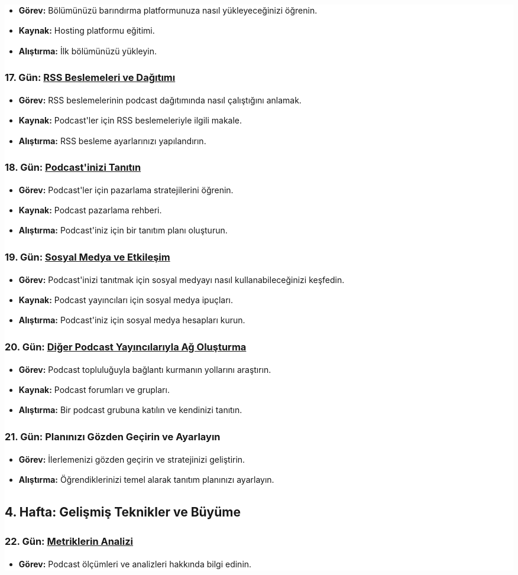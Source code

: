 * **Görev:** Bölümünüzü barındırma platformunuza nasıl yükleyeceğinizi öğrenin.

* **Kaynak:** Hosting platformu eğitimi.

* **Alıştırma:** İlk bölümünüzü yükleyin.

### **17. Gün: [RSS Beslemeleri ve Dağıtımı](/tr/rss-feeds-and-podcast-distribution-day-17/)**

* **Görev:** RSS beslemelerinin podcast dağıtımında nasıl çalıştığını anlamak.

* **Kaynak:** Podcast'ler için RSS beslemeleriyle ilgili makale.

* **Alıştırma:** RSS besleme ayarlarınızı yapılandırın.

### **18. Gün: [Podcast'inizi Tanıtın](/tr/promoting-your-podcast-day-18/)**

* **Görev:** Podcast'ler için pazarlama stratejilerini öğrenin.

* **Kaynak:** Podcast pazarlama rehberi.

* **Alıştırma:** Podcast'iniz için bir tanıtım planı oluşturun.

### **19. Gün: [Sosyal Medya ve Etkileşim](/tr/social-media-and-engagement-how-to-promote-your-podcast-effectively-day-19/)**

* **Görev:** Podcast'inizi tanıtmak için sosyal medyayı nasıl kullanabileceğinizi keşfedin.

* **Kaynak:** Podcast yayıncıları için sosyal medya ipuçları.

* **Alıştırma:** Podcast'iniz için sosyal medya hesapları kurun.

### **20. Gün: [Diğer Podcast Yayıncılarıyla Ağ Oluşturma](/tr/networking-with-other-podcasters-building-your-community-day-20/)**

* **Görev:** Podcast topluluğuyla bağlantı kurmanın yollarını araştırın.

* **Kaynak:** Podcast forumları ve grupları.

* **Alıştırma:** Bir podcast grubuna katılın ve kendinizi tanıtın.

### **21. Gün: Planınızı Gözden Geçirin ve Ayarlayın**

* **Görev:** İlerlemenizi gözden geçirin ve stratejinizi geliştirin.

* **Alıştırma:** Öğrendiklerinizi temel alarak tanıtım planınızı ayarlayın.

## 4. Hafta: Gelişmiş Teknikler ve Büyüme

### **22. Gün: [Metriklerin Analizi](/tr/analyzing-metrics-a-deep-dive-into-podcast-analytics-day-22/)**

* **Görev:** Podcast ölçümleri ve analizleri hakkında bilgi edinin.
